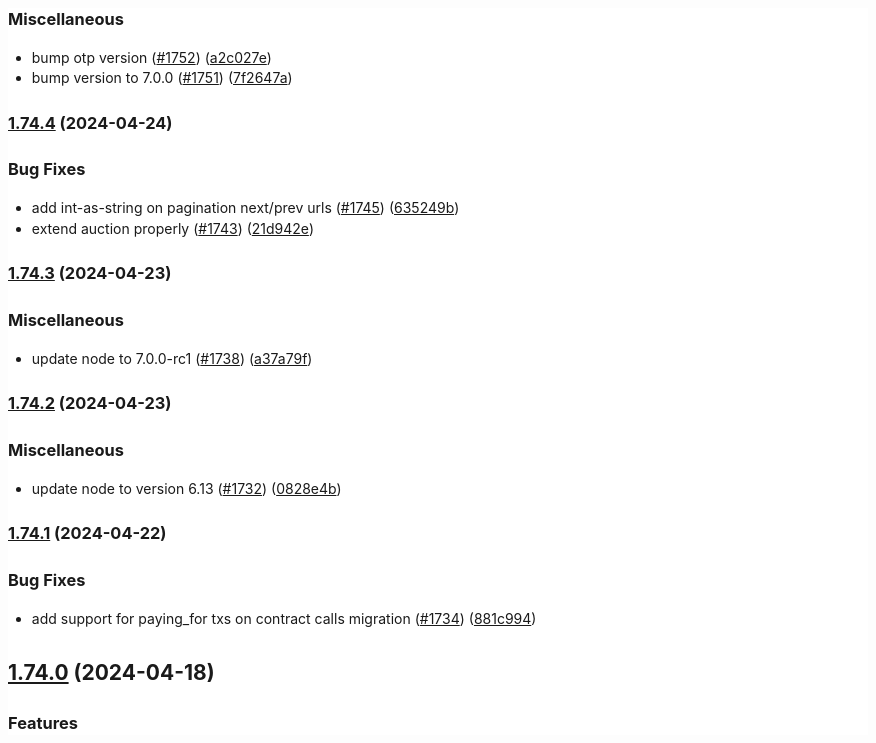 
### Miscellaneous

* bump otp version ([#1752](https://www.github.com/aeternity/ae_mdw/issues/1752)) ([a2c027e](https://www.github.com/aeternity/ae_mdw/commit/a2c027eb9a43f7e495022c65fe7e59282d22dcac))
* bump version to 7.0.0 ([#1751](https://www.github.com/aeternity/ae_mdw/issues/1751)) ([7f2647a](https://www.github.com/aeternity/ae_mdw/commit/7f2647a8cf845e437dbae6ea20767a643f7695c0))

### [1.74.4](https://www.github.com/aeternity/ae_mdw/compare/v1.74.3...v1.74.4) (2024-04-24)


### Bug Fixes

* add int-as-string on pagination next/prev urls ([#1745](https://www.github.com/aeternity/ae_mdw/issues/1745)) ([635249b](https://www.github.com/aeternity/ae_mdw/commit/635249bcd6de48938873deadc913a8cd0d157a75))
* extend auction properly ([#1743](https://www.github.com/aeternity/ae_mdw/issues/1743)) ([21d942e](https://www.github.com/aeternity/ae_mdw/commit/21d942e69f5a24a1f3570099031f2a283a2d8605))

### [1.74.3](https://www.github.com/aeternity/ae_mdw/compare/v1.74.2...v1.74.3) (2024-04-23)


### Miscellaneous

* update node to 7.0.0-rc1 ([#1738](https://www.github.com/aeternity/ae_mdw/issues/1738)) ([a37a79f](https://www.github.com/aeternity/ae_mdw/commit/a37a79fb6d7fbb411771244728c1376e85ec9529))

### [1.74.2](https://www.github.com/aeternity/ae_mdw/compare/v1.74.1...v1.74.2) (2024-04-23)


### Miscellaneous

* update node to version 6.13 ([#1732](https://www.github.com/aeternity/ae_mdw/issues/1732)) ([0828e4b](https://www.github.com/aeternity/ae_mdw/commit/0828e4b65cf634cb475debf741cdeb6dcc6ac70e))

### [1.74.1](https://www.github.com/aeternity/ae_mdw/compare/v1.74.0...v1.74.1) (2024-04-22)


### Bug Fixes

* add support for paying_for txs on contract calls migration ([#1734](https://www.github.com/aeternity/ae_mdw/issues/1734)) ([881c994](https://www.github.com/aeternity/ae_mdw/commit/881c994827e336c469ee2f4263cf87627f2d9d0c))

## [1.74.0](https://www.github.com/aeternity/ae_mdw/compare/v1.73.0...v1.74.0) (2024-04-18)


### Features
